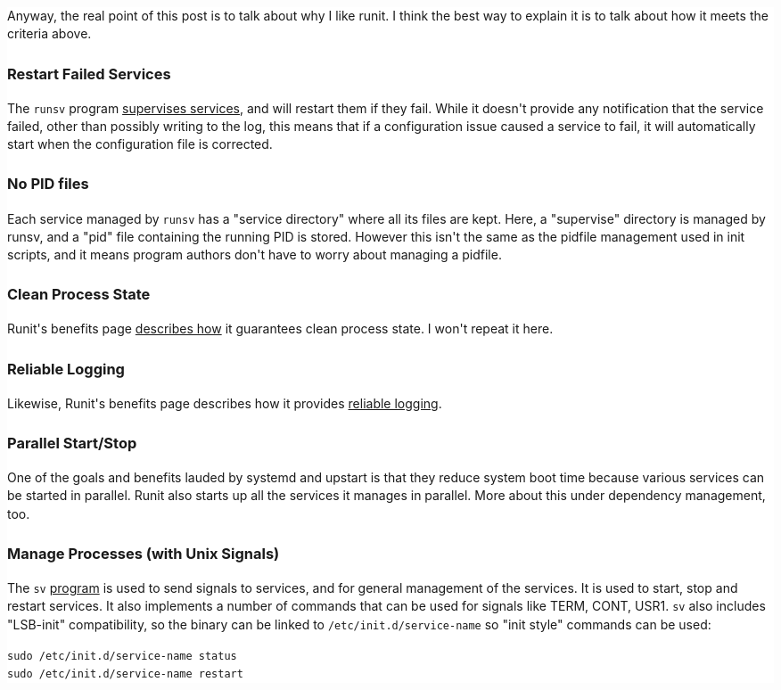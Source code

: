 Anyway, the real point of this post is to talk about why I like runit.
I think the best way to explain it is to talk about how it meets the
criteria above.

### Restart Failed Services

The `runsv` program
[supervises services](http://smarden.org/runit/benefits.html#supervision),
and will restart them if they fail. While it doesn't provide any
notification that the service failed, other than possibly writing to
the log, this means that if a configuration issue caused a service to
fail, it will automatically start when the configuration file is
corrected.

### No PID files

Each service managed by `runsv` has a "service directory" where all
its files are kept. Here, a "supervise" directory is managed by runsv,
and a "pid" file containing the running PID is stored. However this
isn't the same as the pidfile management used in init scripts, and it
means program authors don't have to worry about managing a pidfile.

### Clean Process State

Runit's benefits page
[describes how](http://smarden.org/runit/benefits.html#state) it
guarantees clean process state. I won't repeat it here.

### Reliable Logging

Likewise, Runit's benefits page describes how it provides
[reliable logging](http://smarden.org/runit/benefits.html#log).

### Parallel Start/Stop

One of the goals and benefits lauded by systemd and upstart is that
they reduce system boot time because various services can be started
in parallel. Runit also starts up all the services it manages in
parallel. More about this under dependency management, too.

### Manage Processes (with Unix Signals)

The `sv` [program](http://smarden.org/runit/sv.8.html) is used to send
signals to services, and for general management of the services. It is
used to start, stop and restart services. It also implements a number of
commands that can be used for signals like TERM, CONT, USR1. `sv` also
includes "LSB-init" compatibility, so the binary can be linked to
`/etc/init.d/service-name` so "init style" commands can be used:

```
sudo /etc/init.d/service-name status
sudo /etc/init.d/service-name restart
```
